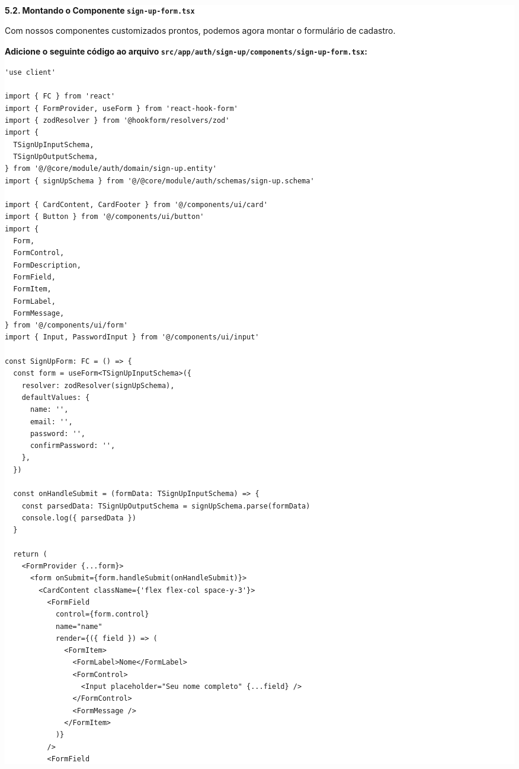 **5.2. Montando o Componente `sign-up-form.tsx`**

Com nossos componentes customizados prontos, podemos agora montar o formulário de cadastro.

**Adicione o seguinte código ao arquivo `src/app/auth/sign-up/components/sign-up-form.tsx`:**

```tsx
'use client'

import { FC } from 'react'
import { FormProvider, useForm } from 'react-hook-form'
import { zodResolver } from '@hookform/resolvers/zod'
import {
  TSignUpInputSchema,
  TSignUpOutputSchema,
} from '@/@core/module/auth/domain/sign-up.entity'
import { signUpSchema } from '@/@core/module/auth/schemas/sign-up.schema'

import { CardContent, CardFooter } from '@/components/ui/card'
import { Button } from '@/components/ui/button'
import {
  Form,
  FormControl,
  FormDescription,
  FormField,
  FormItem,
  FormLabel,
  FormMessage,
} from '@/components/ui/form'
import { Input, PasswordInput } from '@/components/ui/input'

const SignUpForm: FC = () => {
  const form = useForm<TSignUpInputSchema>({
    resolver: zodResolver(signUpSchema),
    defaultValues: {
      name: '',
      email: '',
      password: '',
      confirmPassword: '',
    },
  })

  const onHandleSubmit = (formData: TSignUpInputSchema) => {
    const parsedData: TSignUpOutputSchema = signUpSchema.parse(formData)
    console.log({ parsedData })
  }

  return (
    <FormProvider {...form}>
      <form onSubmit={form.handleSubmit(onHandleSubmit)}>
        <CardContent className={'flex flex-col space-y-3'}>
          <FormField
            control={form.control}
            name="name"
            render={({ field }) => (
              <FormItem>
                <FormLabel>Nome</FormLabel>
                <FormControl>
                  <Input placeholder="Seu nome completo" {...field} />
                </FormControl>
                <FormMessage />
              </FormItem>
            )}
          />
          <FormField
```